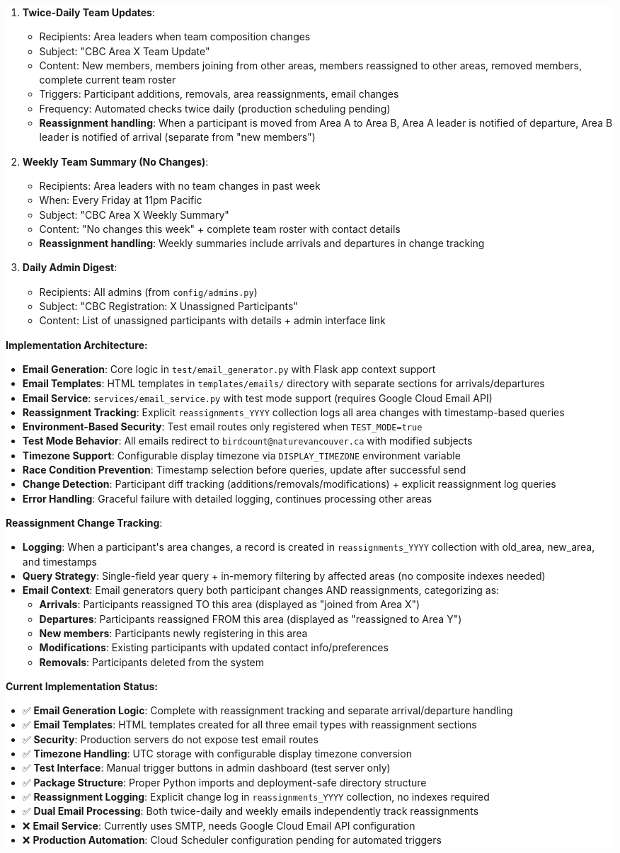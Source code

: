 1. **Twice-Daily Team Updates**:
   - Recipients: Area leaders when team composition changes
   - Subject: "CBC Area X Team Update"
   - Content: New members, members joining from other areas, members reassigned to other areas, removed members, complete current team roster
   - Triggers: Participant additions, removals, area reassignments, email changes
   - Frequency: Automated checks twice daily (production scheduling pending)
   - **Reassignment handling**: When a participant is moved from Area A to Area B, Area A leader is notified of departure, Area B leader is notified of arrival (separate from "new members")

2. **Weekly Team Summary (No Changes)**:
   - Recipients: Area leaders with no team changes in past week
   - When: Every Friday at 11pm Pacific
   - Subject: "CBC Area X Weekly Summary"
   - Content: "No changes this week" + complete team roster with contact details
   - **Reassignment handling**: Weekly summaries include arrivals and departures in change tracking

3. **Daily Admin Digest**:
   - Recipients: All admins (from `config/admins.py`)
   - Subject: "CBC Registration: X Unassigned Participants"
   - Content: List of unassigned participants with details + admin interface link

**Implementation Architecture:**
- **Email Generation**: Core logic in `test/email_generator.py` with Flask app context support
- **Email Templates**: HTML templates in `templates/emails/` directory with separate sections for arrivals/departures
- **Email Service**: `services/email_service.py` with test mode support (requires Google Cloud Email API)
- **Reassignment Tracking**: Explicit `reassignments_YYYY` collection logs all area changes with timestamp-based queries
- **Environment-Based Security**: Test email routes only registered when `TEST_MODE=true`
- **Test Mode Behavior**: All emails redirect to `birdcount@naturevancouver.ca` with modified subjects
- **Timezone Support**: Configurable display timezone via `DISPLAY_TIMEZONE` environment variable
- **Race Condition Prevention**: Timestamp selection before queries, update after successful send
- **Change Detection**: Participant diff tracking (additions/removals/modifications) + explicit reassignment log queries
- **Error Handling**: Graceful failure with detailed logging, continues processing other areas

**Reassignment Change Tracking**:
- **Logging**: When a participant's area changes, a record is created in `reassignments_YYYY` collection with old_area, new_area, and timestamps
- **Query Strategy**: Single-field year query + in-memory filtering by affected areas (no composite indexes needed)
- **Email Context**: Email generators query both participant changes AND reassignments, categorizing as:
  - **Arrivals**: Participants reassigned TO this area (displayed as "joined from Area X")
  - **Departures**: Participants reassigned FROM this area (displayed as "reassigned to Area Y")
  - **New members**: Participants newly registering in this area
  - **Modifications**: Existing participants with updated contact info/preferences
  - **Removals**: Participants deleted from the system

**Current Implementation Status:**
- ✅ **Email Generation Logic**: Complete with reassignment tracking and separate arrival/departure handling
- ✅ **Email Templates**: HTML templates created for all three email types with reassignment sections
- ✅ **Security**: Production servers do not expose test email routes
- ✅ **Timezone Handling**: UTC storage with configurable display timezone conversion
- ✅ **Test Interface**: Manual trigger buttons in admin dashboard (test server only)
- ✅ **Package Structure**: Proper Python imports and deployment-safe directory structure
- ✅ **Reassignment Logging**: Explicit change log in `reassignments_YYYY` collection, no indexes required
- ✅ **Dual Email Processing**: Both twice-daily and weekly emails independently track reassignments
- ❌ **Email Service**: Currently uses SMTP, needs Google Cloud Email API configuration
- ❌ **Production Automation**: Cloud Scheduler configuration pending for automated triggers